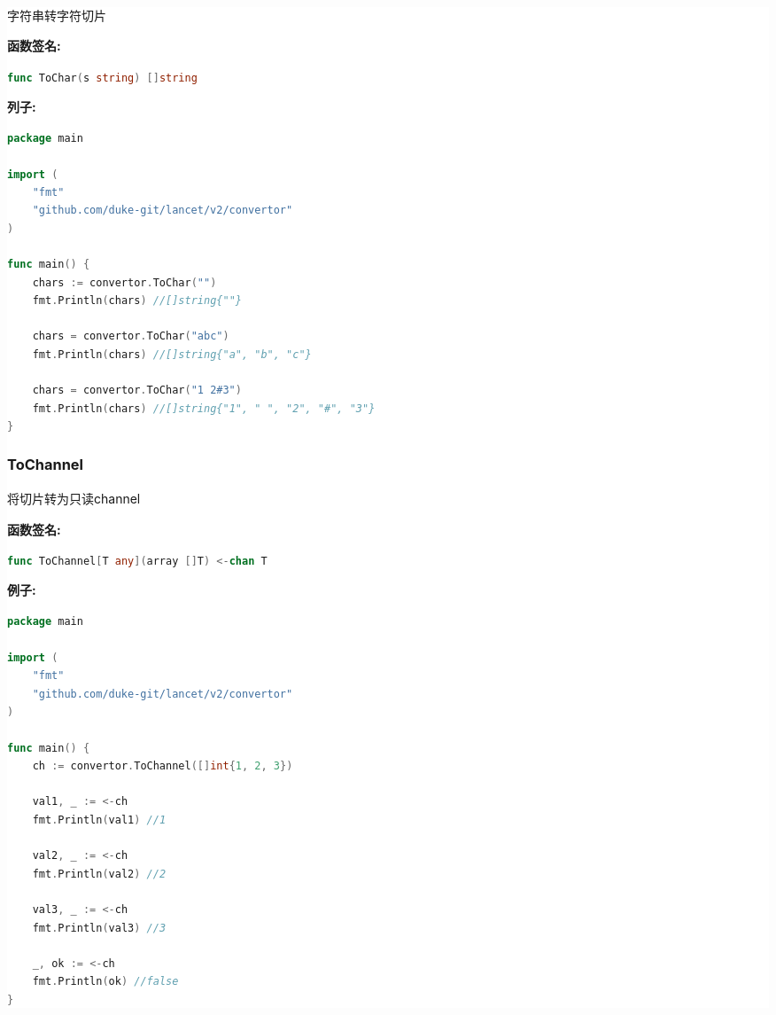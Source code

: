 <p>字符串转字符切片</p>

<b>函数签名:</b>

```go
func ToChar(s string) []string
```
<b>列子:</b>

```go
package main

import (
    "fmt"
    "github.com/duke-git/lancet/v2/convertor"
)

func main() {
    chars := convertor.ToChar("")
    fmt.Println(chars) //[]string{""}

    chars = convertor.ToChar("abc")
    fmt.Println(chars) //[]string{"a", "b", "c"}

    chars = convertor.ToChar("1 2#3")
    fmt.Println(chars) //[]string{"1", " ", "2", "#", "3"}
}
```



### <span id="ToChannel">ToChannel</span>

<p>将切片转为只读channel</p>

<b>函数签名:</b>

```go
func ToChannel[T any](array []T) <-chan T
```
<b>例子:</b>

```go
package main

import (
    "fmt"
    "github.com/duke-git/lancet/v2/convertor"
)

func main() {
    ch := convertor.ToChannel([]int{1, 2, 3})

    val1, _ := <-ch
    fmt.Println(val1) //1

    val2, _ := <-ch
    fmt.Println(val2) //2

    val3, _ := <-ch
    fmt.Println(val3) //3

    _, ok := <-ch
    fmt.Println(ok) //false
}
```
